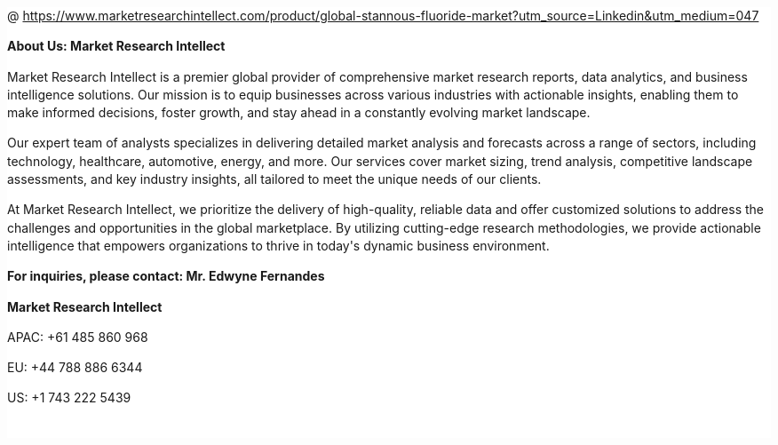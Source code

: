 @</strong>&nbsp;<a href="https://www.marketresearchintellect.com/product/global-stannous-fluoride-market?utm_source=Linkedin&utm_medium=047">https://www.marketresearchintellect.com/product/global-stannous-fluoride-market?utm_source=Linkedin&utm_medium=047</a></span></p><p><strong>About Us: Market Research Intellect</strong></p><p>Market Research Intellect is a premier global provider of comprehensive market research reports, data analytics, and business intelligence solutions. Our mission is to equip businesses across various industries with actionable insights, enabling them to make informed decisions, foster growth, and stay ahead in a constantly evolving market landscape.</p><p>Our expert team of analysts specializes in delivering detailed market analysis and forecasts across a range of sectors, including technology, healthcare, automotive, energy, and more. Our services cover market sizing, trend analysis, competitive landscape assessments, and key industry insights, all tailored to meet the unique needs of our clients.</p><p>At Market Research Intellect, we prioritize the delivery of high-quality, reliable data and offer customized solutions to address the challenges and opportunities in the global marketplace. By utilizing cutting-edge research methodologies, we provide actionable intelligence that empowers organizations to thrive in today's dynamic business environment.</p><p><strong>For inquiries, please contact: Mr. Edwyne Fernandes</strong></p><p><strong>Market Research Intellect</strong></p><p>APAC: +61 485 860 968</p><p>EU: +44 788 886 6344</p><p>US: +1 743 222 5439</p></div><div class="article-main__content" data-test-id="publishing-text-block">&nbsp;</div>
